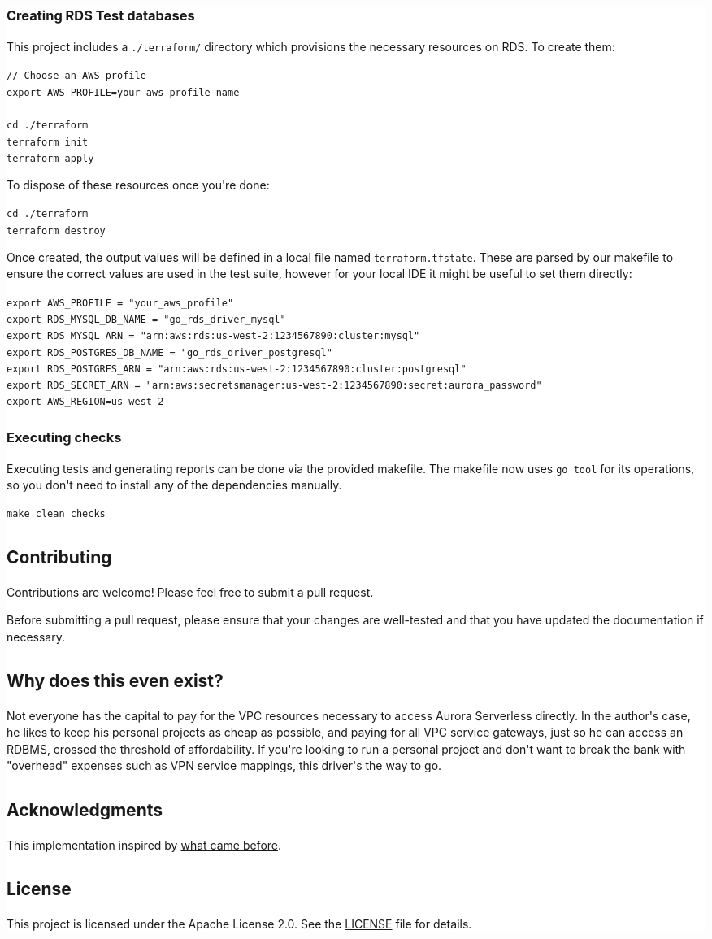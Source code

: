 ### Creating RDS Test databases
This project includes a `./terraform/` directory which
provisions the necessary resources on RDS. To create them:

```shell
// Choose an AWS profile
export AWS_PROFILE=your_aws_profile_name

cd ./terraform
terraform init
terraform apply
```

To dispose of these resources once you're done:
```shell
cd ./terraform
terraform destroy
```

Once created, the output values will be defined in a local file named `terraform.tfstate`. These
are parsed by our makefile to ensure the correct values are used in the test suite, however
for your local IDE it might be useful to set them directly:

```shell
export AWS_PROFILE = "your_aws_profile"
export RDS_MYSQL_DB_NAME = "go_rds_driver_mysql"
export RDS_MYSQL_ARN = "arn:aws:rds:us-west-2:1234567890:cluster:mysql"
export RDS_POSTGRES_DB_NAME = "go_rds_driver_postgresql"
export RDS_POSTGRES_ARN = "arn:aws:rds:us-west-2:1234567890:cluster:postgresql"
export RDS_SECRET_ARN = "arn:aws:secretsmanager:us-west-2:1234567890:secret:aurora_password"
export AWS_REGION=us-west-2
```

### Executing checks
Executing tests and generating reports can be done via the provided makefile. The makefile now uses `go tool` for its operations, so you don't need to install any of the dependencies manually.
```shell
make clean checks
```

## Contributing

Contributions are welcome! Please feel free to submit a pull request.

Before submitting a pull request, please ensure that your changes are well-tested and that you have updated the documentation if necessary.

## Why does this even exist?

Not everyone has the capital to pay for the VPC resources necessary to access Aurora Serverless directly. In the
author's case, he likes to keep his personal projects as cheap as possible, and paying for all VPC service gateways,
just so he can access an RDBMS, crossed the threshold of affordability. If you're looking to run a personal project
and don't want to break the bank with "overhead" expenses such as VPN service mappings, this driver's the way to go.

## Acknowledgments
This implementation inspired by [what came before](https://github.com/graveyard/rds/tree/birthday).

## License

This project is licensed under the Apache License 2.0. See the [LICENSE](LICENSE) file for details.